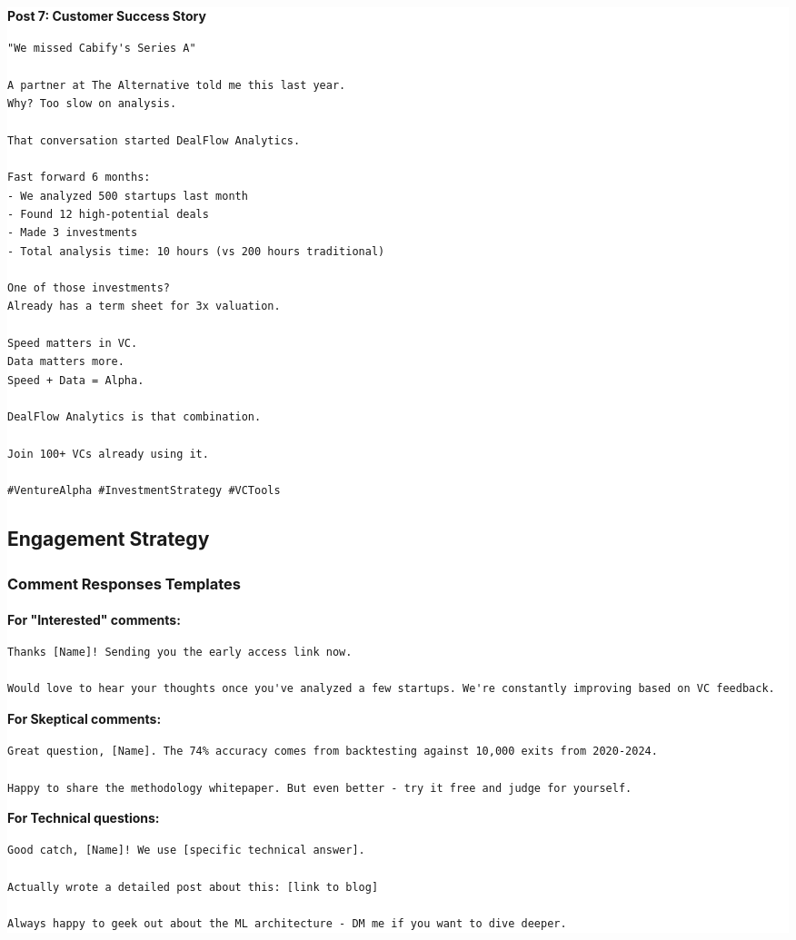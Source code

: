 **Post 7: Customer Success Story**

```
"We missed Cabify's Series A"

A partner at The Alternative told me this last year.
Why? Too slow on analysis.

That conversation started DealFlow Analytics.

Fast forward 6 months:
- We analyzed 500 startups last month
- Found 12 high-potential deals
- Made 3 investments
- Total analysis time: 10 hours (vs 200 hours traditional)

One of those investments?
Already has a term sheet for 3x valuation.

Speed matters in VC.
Data matters more.
Speed + Data = Alpha.

DealFlow Analytics is that combination.

Join 100+ VCs already using it.

#VentureAlpha #InvestmentStrategy #VCTools
```

## Engagement Strategy

### Comment Responses Templates

**For "Interested" comments:**
```
Thanks [Name]! Sending you the early access link now. 

Would love to hear your thoughts once you've analyzed a few startups. We're constantly improving based on VC feedback.
```

**For Skeptical comments:**
```
Great question, [Name]. The 74% accuracy comes from backtesting against 10,000 exits from 2020-2024. 

Happy to share the methodology whitepaper. But even better - try it free and judge for yourself.
```

**For Technical questions:**
```
Good catch, [Name]! We use [specific technical answer].

Actually wrote a detailed post about this: [link to blog]

Always happy to geek out about the ML architecture - DM me if you want to dive deeper.
```
